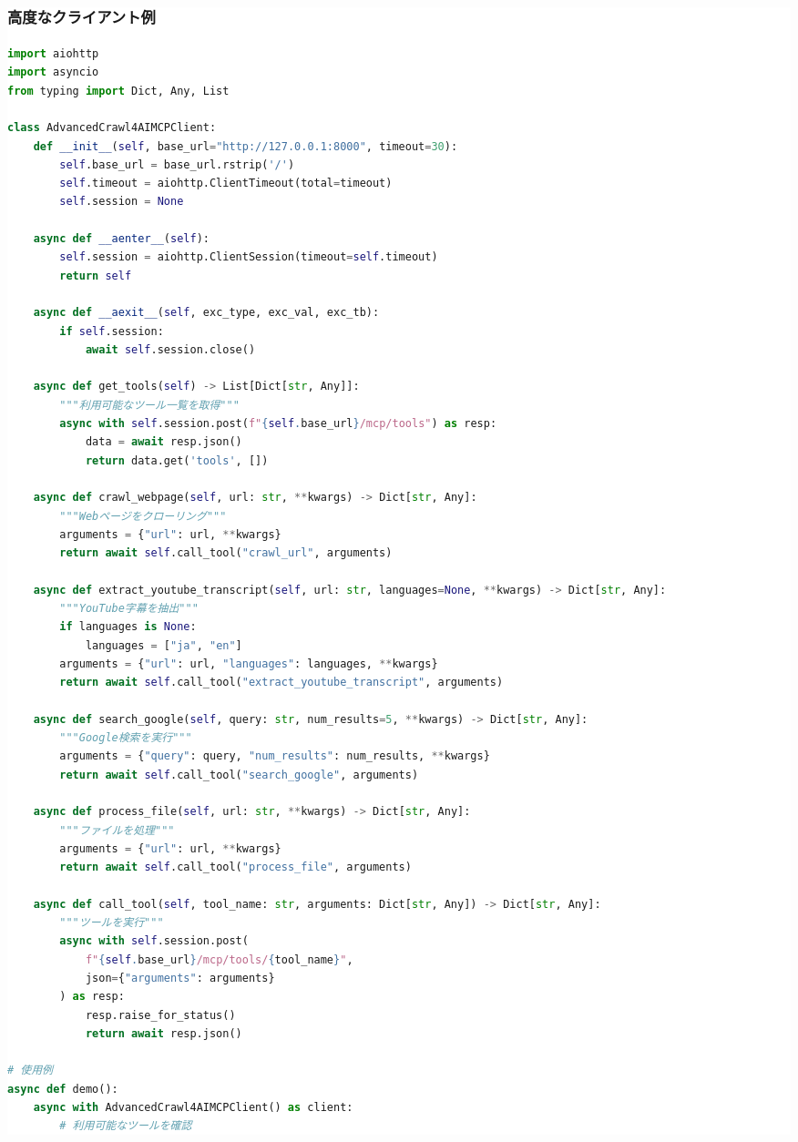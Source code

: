 ### 高度なクライアント例

```python
import aiohttp
import asyncio
from typing import Dict, Any, List

class AdvancedCrawl4AIMCPClient:
    def __init__(self, base_url="http://127.0.0.1:8000", timeout=30):
        self.base_url = base_url.rstrip('/')
        self.timeout = aiohttp.ClientTimeout(total=timeout)
        self.session = None
    
    async def __aenter__(self):
        self.session = aiohttp.ClientSession(timeout=self.timeout)
        return self
    
    async def __aexit__(self, exc_type, exc_val, exc_tb):
        if self.session:
            await self.session.close()
    
    async def get_tools(self) -> List[Dict[str, Any]]:
        """利用可能なツール一覧を取得"""
        async with self.session.post(f"{self.base_url}/mcp/tools") as resp:
            data = await resp.json()
            return data.get('tools', [])
    
    async def crawl_webpage(self, url: str, **kwargs) -> Dict[str, Any]:
        """Webページをクローリング"""
        arguments = {"url": url, **kwargs}
        return await self.call_tool("crawl_url", arguments)
    
    async def extract_youtube_transcript(self, url: str, languages=None, **kwargs) -> Dict[str, Any]:
        """YouTube字幕を抽出"""
        if languages is None:
            languages = ["ja", "en"]
        arguments = {"url": url, "languages": languages, **kwargs}
        return await self.call_tool("extract_youtube_transcript", arguments)
    
    async def search_google(self, query: str, num_results=5, **kwargs) -> Dict[str, Any]:
        """Google検索を実行"""
        arguments = {"query": query, "num_results": num_results, **kwargs}
        return await self.call_tool("search_google", arguments)
    
    async def process_file(self, url: str, **kwargs) -> Dict[str, Any]:
        """ファイルを処理"""
        arguments = {"url": url, **kwargs}
        return await self.call_tool("process_file", arguments)
    
    async def call_tool(self, tool_name: str, arguments: Dict[str, Any]) -> Dict[str, Any]:
        """ツールを実行"""
        async with self.session.post(
            f"{self.base_url}/mcp/tools/{tool_name}",
            json={"arguments": arguments}
        ) as resp:
            resp.raise_for_status()
            return await resp.json()

# 使用例
async def demo():
    async with AdvancedCrawl4AIMCPClient() as client:
        # 利用可能なツールを確認
```